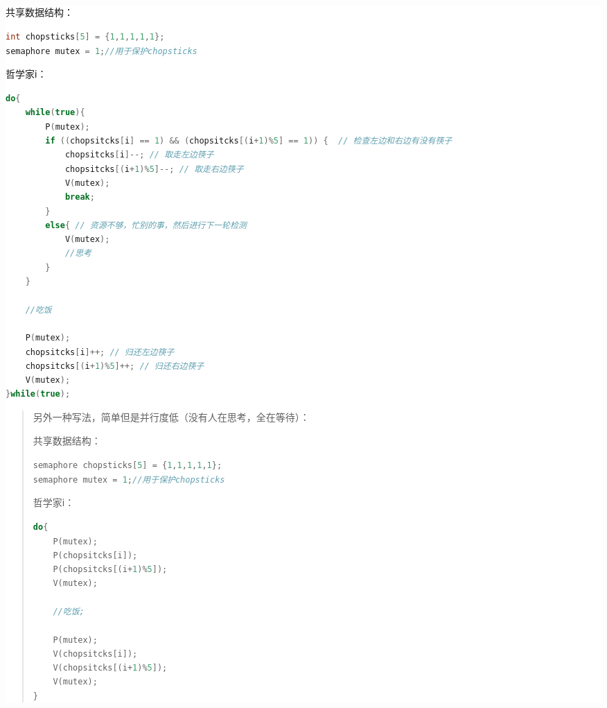 共享数据结构：

```c
int chopsticks[5] = {1,1,1,1,1};
semaphore mutex = 1;//用于保护chopsticks
```

哲学家i：

```c
do{
    while(true){
        P(mutex);
        if ((chopsitcks[i] == 1) && (chopsitcks[(i+1)%5] == 1)) {  // 检查左边和右边有没有筷子
            chopsitcks[i]--; // 取走左边筷子
            chopsitcks[(i+1)%5]--; // 取走右边筷子
            V(mutex);
            break;
        }
        else{ // 资源不够，忙别的事，然后进行下一轮检测
            V(mutex);   
            //思考
        }
    }
        
    //吃饭
        
    P(mutex);
    chopsitcks[i]++; // 归还左边筷子
    chopsitcks[(i+1)%5]++; // 归还右边筷子
    V(mutex);
}while(true);
```

> 另外一种写法，简单但是并行度低（没有人在思考，全在等待）：
>
> 共享数据结构：
>
> ```c
> semaphore chopsticks[5] = {1,1,1,1,1};
> semaphore mutex = 1;//用于保护chopsticks
> ```
>
> 哲学家i：
>
> ```c
> do{
>     P(mutex);
>     P(chopsitcks[i]);
>     P(chopsitcks[(i+1)%5]);
>     V(mutex);   
> 
>     //吃饭;
>         
>     P(mutex);
>     V(chopsitcks[i]);
>     V(chopsitcks[(i+1)%5]);
>     V(mutex);
> }
> ```
